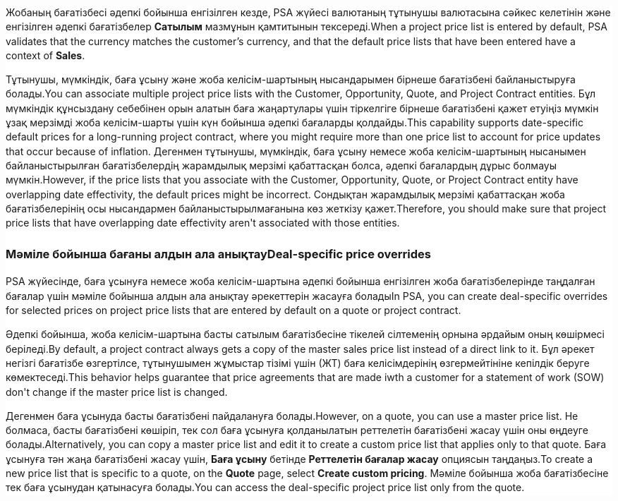 <span data-ttu-id="0cc7c-170">Жобаның бағатізбесі әдепкі бойынша енгізілген кезде, PSA жүйесі валютаның тұтынушы валютасына сәйкес келетінін және енгізілген әдепкі бағатізбелер **Сатылым** мазмұнын қамтитынын тексереді.</span><span class="sxs-lookup"><span data-stu-id="0cc7c-170">When a project price list is entered by default, PSA validates that the currency matches the customer’s currency, and that the default price lists that have been entered have a context of **Sales**.</span></span>

<span data-ttu-id="0cc7c-171">Тұтынушы, мүмкіндік, баға ұсыну және жоба келісім-шартының нысандарымен бірнеше бағатізбені байланыстыруға болады.</span><span class="sxs-lookup"><span data-stu-id="0cc7c-171">You can associate multiple project price lists with the Customer, Opportunity, Quote, and Project Contract entities.</span></span> <span data-ttu-id="0cc7c-172">Бұл мүмкіндік құнсыздану себебінен орын алатын баға жаңартулары үшін тіркелгіге бірнеше бағатізбені қажет етуіңіз мүмкін ұзақ мерзімді жоба келісім-шарты үшін күн бойынша әдепкі бағаларды қолдайды.</span><span class="sxs-lookup"><span data-stu-id="0cc7c-172">This capability supports date-specific default prices for a long-running project contract, where you might require more than one price list to account for price updates that occur because of inflation.</span></span> <span data-ttu-id="0cc7c-173">Дегенмен тұтынушы, мүмкіндік, баға ұсыну немесе жоба келісім-шартының нысанымен байланыстырылған бағатізбелердің жарамдылық мерзімі қабаттасқан болса, әдепкі бағалардың дұрыс болмауы мүмкін.</span><span class="sxs-lookup"><span data-stu-id="0cc7c-173">However, if the price lists that you associate with the Customer, Opportunity, Quote, or Project Contract entity have overlapping date effectivity, the default prices might be incorrect.</span></span> <span data-ttu-id="0cc7c-174">Сондықтан жарамдылық мерзімі қабаттасқан жоба бағатізбелерінің осы нысандармен байланыстырылмағанына көз жеткізу қажет.</span><span class="sxs-lookup"><span data-stu-id="0cc7c-174">Therefore, you should make sure that project price lists that have overlapping date effectivity aren't associated with those entities.</span></span>

### <a name="deal-specific-price-overrides"></a><span data-ttu-id="0cc7c-175">Мәміле бойынша бағаны алдын ала анықтау</span><span class="sxs-lookup"><span data-stu-id="0cc7c-175">Deal-specific price overrides</span></span>

<span data-ttu-id="0cc7c-176">PSA жүйесінде, баға ұсынуға немесе жоба келісім-шартына әдепкі бойынша енгізілген жоба бағатізбелерінде таңдалған бағалар үшін мәміле бойынша алдын ала анықтау әрекеттерін жасауға болады</span><span class="sxs-lookup"><span data-stu-id="0cc7c-176">In PSA, you can create deal-specific overrides for selected prices on project price lists that are entered by default on a quote or project contract.</span></span>

<span data-ttu-id="0cc7c-177">Әдепкі бойынша, жоба келісім-шартына басты сатылым бағатізбесіне тікелей сілтеменің орнына әрдайым оның көшірмесі беріледі.</span><span class="sxs-lookup"><span data-stu-id="0cc7c-177">By default, a project contract always gets a copy of the master sales price list instead of a direct link to it.</span></span> <span data-ttu-id="0cc7c-178">Бұл әрекет негізгі бағатізбе өзгертілсе, тұтынушымен жұмыстар тізімі үшін (ЖТ) баға келісімдерінің өзгермейтініне кепілдік беруге көмектеседі.</span><span class="sxs-lookup"><span data-stu-id="0cc7c-178">This behavior helps guarantee that price agreements that are made iwth a customer for a statement of work (SOW) don't change if the master price list is changed.</span></span>

<span data-ttu-id="0cc7c-179">Дегенмен баға ұсынуда басты бағатізбені пайдалануға болады.</span><span class="sxs-lookup"><span data-stu-id="0cc7c-179">However, on a quote, you can use a master price list.</span></span> <span data-ttu-id="0cc7c-180">Не болмаса, басты бағатізбені көшіріп, тек сол баға ұсынуға қолданылатын реттелетін бағатізбені жасау үшін оны өңдеуге болады.</span><span class="sxs-lookup"><span data-stu-id="0cc7c-180">Alternatively, you can copy a master price list and edit it to create a custom price list that applies only to that quote.</span></span> <span data-ttu-id="0cc7c-181">Баға ұсынуға тән жаңа бағатізбені жасау үшін, **Баға ұсыну** бетінде **Реттелетін бағалар жасау** опциясын таңдаңыз.</span><span class="sxs-lookup"><span data-stu-id="0cc7c-181">To create a new price list that is specific to a quote, on the **Quote** page, select **Create custom pricing**.</span></span> <span data-ttu-id="0cc7c-182">Мәміле бойынша жоба бағатізбесіне тек баға ұсынудан қатынасуға болады.</span><span class="sxs-lookup"><span data-stu-id="0cc7c-182">You can access the deal-specific project price list only from the quote.</span></span> 
